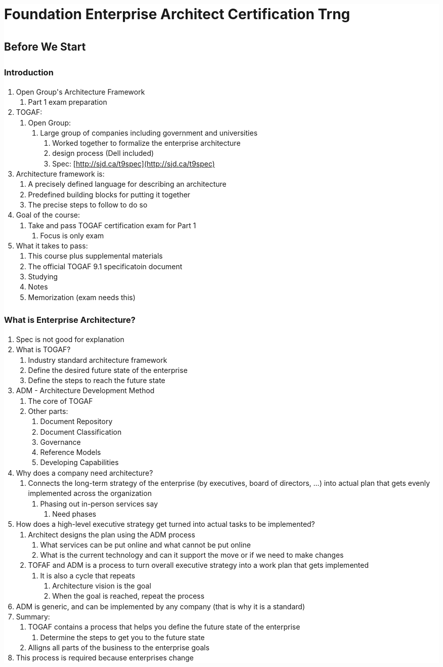 # Foundation Enterprise Architect Certification Trng #

## Before We Start ##
### Introduction ###
1. Open Group's Architecture Framework
	1. Part 1 exam preparation
2. TOGAF:
	1. Open Group:
		1. Large group of companies including government and universities
			1. Worked together to formalize the enterprise architecture
			2.  design process (Dell included)
			2. Spec: [http://sjd.ca/t9spec](http://sjd.ca/t9spec)
3. Architecture framework is:
	1. A precisely defined language for describing an architecture
	2. Predefined building blocks for putting it together
	3. The precise steps to follow to do so
4. Goal of the course:
	1. Take and pass TOGAF certification exam for Part 1
		1. Focus is only exam
5. What it takes to pass:
	1. This course plus supplemental materials
	2. The official TOGAF 9.1 specificatoin document
	3. Studying
	4. Notes
	5. Memorization (exam needs this)

### What is Enterprise Architecture? ###
1. Spec is not good for explanation
2. What is TOGAF?
	1. Industry standard architecture framework
	2. Define the desired future state of the enterprise
	3. Define the steps to reach the future state
4. ADM - Architecture Development Method
	1. The core of TOGAF
	2. Other parts:
		1. Document Repository
		2. Document Classification
		3. Governance
		4. Reference Models
		5. Developing Capabilities
5. Why does a company need architecture?
	1. Connects the long-term strategy of the enterprise (by executives, board of directors, ...) into actual plan that gets evenly implemented across the organization
		1. Phasing out in-person services say
			1. Need phases
6. How does a high-level executive strategy get turned into actual tasks to be implemented?
	1. Architect designs the plan using the ADM process
		1. What services can be put online and what cannot be put online
		2. What is the current technology and can it support the move or if we need to make changes
	2. TOFAF and ADM is a process to turn overall executive strategy into a work plan that gets implemented
		1. It is also a cycle that repeats
			1. Architecture vision is the goal
			2. When the goal is reached, repeat the process
7. ADM is generic, and can be implemented by any company (that is why it is a standard)
8. Summary:
	1. TOGAF contains a process that helps you define the future state of the enterprise
		1. Determine the steps to get you to the future state
	2. Alligns all parts of the business to the enterprise goals
9. This process is required because enterprises change 
